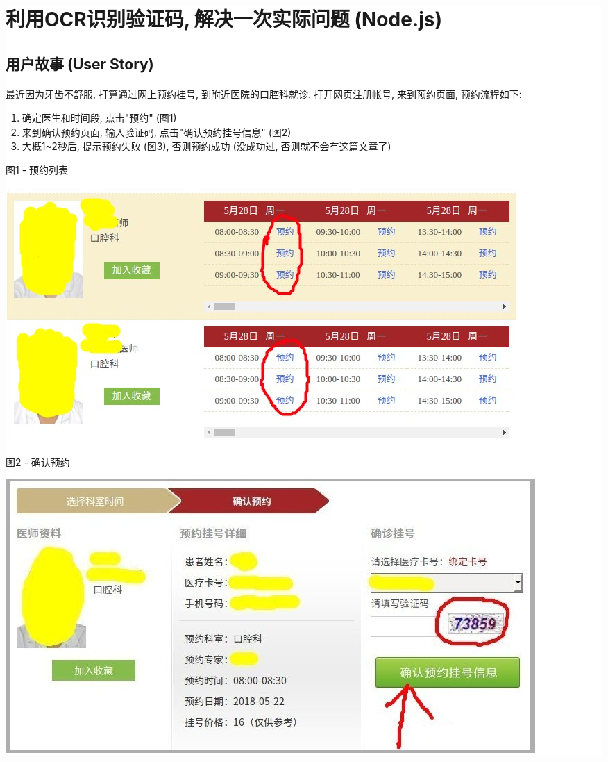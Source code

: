 # 利用OCR识别验证码, 解决一次实际问题 (Node.js)

## 用户故事 (User Story)

最近因为牙齿不舒服, 打算通过网上预约挂号, 到附近医院的口腔科就诊. 打开网页注册帐号, 来到预约页面, 预约流程如下:

1. 确定医生和时间段, 点击"预约" (图1)
2. 来到确认预约页面, 输入验证码, 点击"确认预约挂号信息" (图2)
3. 大概1~2秒后, 提示预约失败 (图3), 否则预约成功 (没成功过, 否则就不会有这篇文章了)

图1 - 预约列表

![预约列表](_git_images/reservation-list.jpg)

图2 - 确认预约

![确认预约](_git_images/reservation.jpg)
